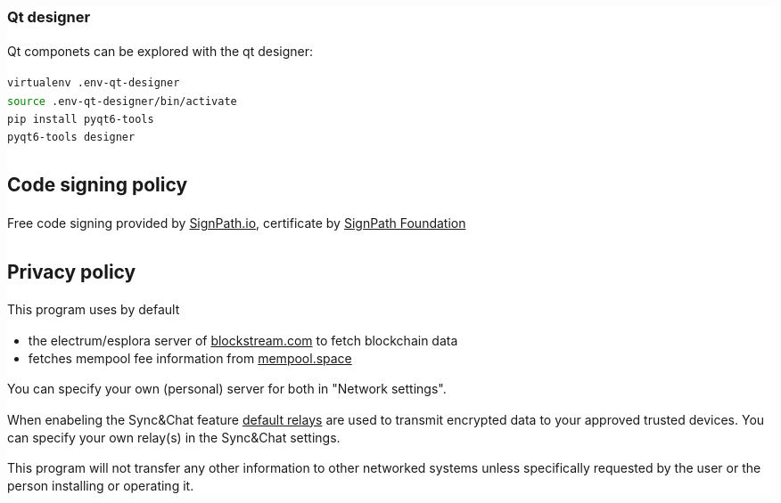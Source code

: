 

### Qt designer

Qt componets can be explored with the qt designer:

```sh
virtualenv .env-qt-designer
source .env-qt-designer/bin/activate
pip install pyqt6-tools 
pyqt6-tools designer 
```

## Code signing policy


Free code signing provided by [SignPath.io](https://about.signpath.io/), certificate by [SignPath Foundation](https://signpath.org/)


## Privacy policy
This program uses by default
- the electrum/esplora server of [blockstream.com](https://blockstream.com/) to fetch blockchain data
- fetches mempool fee information from [mempool.space](https://mempool.space/)

You can specify your own (personal) server for both in "Network settings".

When enabeling the Sync&Chat feature [default relays](https://github.com/andreasgriffin/bitcoin-nostr-chat/blob/main/bitcoin_nostr_chat/default_relays.py) are used to transmit encrypted data to your approved trusted devices. You can specify your own relay(s) in the Sync&Chat settings.

This program will not transfer any other information to other networked systems unless specifically requested by the user or the person installing or operating it.
